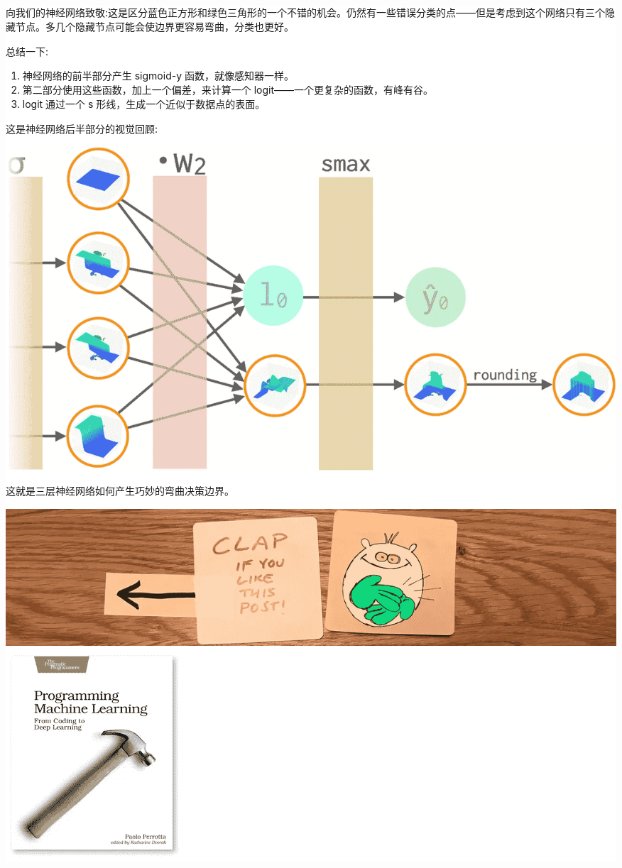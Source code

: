 向我们的神经网络致敬:这是区分蓝色正方形和绿色三角形的一个不错的机会。仍然有一些错误分类的点——但是考虑到这个网络只有三个隐藏节点。多几个隐藏节点可能会使边界更容易弯曲，分类也更好。

总结一下:

1.  神经网络的前半部分产生 sigmoid-y 函数，就像感知器一样。
2.  第二部分使用这些函数，加上一个偏差，来计算一个 logit——一个更复杂的函数，有峰有谷。
3.  logit 通过一个 s 形线，生成一个近似于数据点的表面。

这是神经网络后半部分的视觉回顾:

![](img/8ed7cb377d921a58904badc2ef51dcae.png)

这就是三层神经网络如何产生巧妙的弯曲决策边界。

![](img/51cd52c93786d2dc6dfa3debd1cd0908.png)![](img/ae815976d39b730ca0b1dc526066865d.png)
